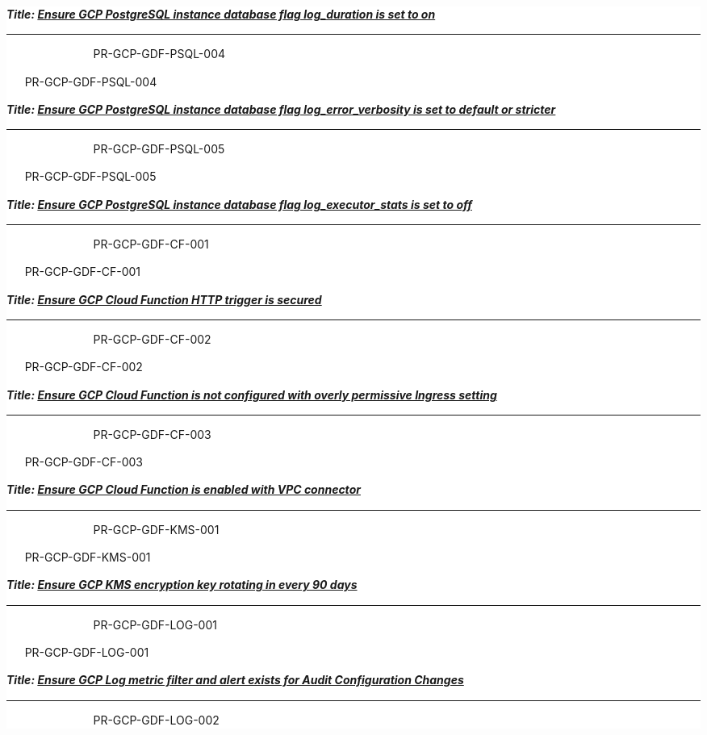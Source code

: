 ***Title: [Ensure GCP PostgreSQL instance database flag log_duration is set to on]***

----------------------------------------------------

***<font color="white">Master Test ID:</font>*** PR-GCP-GDF-PSQL-004

***<font color="white">ID:</font>*** PR-GCP-GDF-PSQL-004

***Title: [Ensure GCP PostgreSQL instance database flag log_error_verbosity is set to default or stricter]***

----------------------------------------------------

***<font color="white">Master Test ID:</font>*** PR-GCP-GDF-PSQL-005

***<font color="white">ID:</font>*** PR-GCP-GDF-PSQL-005

***Title: [Ensure GCP PostgreSQL instance database flag log_executor_stats is set to off]***

----------------------------------------------------

***<font color="white">Master Test ID:</font>*** PR-GCP-GDF-CF-001

***<font color="white">ID:</font>*** PR-GCP-GDF-CF-001

***Title: [Ensure GCP Cloud Function HTTP trigger is secured]***

----------------------------------------------------

***<font color="white">Master Test ID:</font>*** PR-GCP-GDF-CF-002

***<font color="white">ID:</font>*** PR-GCP-GDF-CF-002

***Title: [Ensure GCP Cloud Function is not configured with overly permissive Ingress setting]***

----------------------------------------------------

***<font color="white">Master Test ID:</font>*** PR-GCP-GDF-CF-003

***<font color="white">ID:</font>*** PR-GCP-GDF-CF-003

***Title: [Ensure GCP Cloud Function is enabled with VPC connector]***

----------------------------------------------------

***<font color="white">Master Test ID:</font>*** PR-GCP-GDF-KMS-001

***<font color="white">ID:</font>*** PR-GCP-GDF-KMS-001

***Title: [Ensure GCP KMS encryption key rotating in every 90 days]***

----------------------------------------------------

***<font color="white">Master Test ID:</font>*** PR-GCP-GDF-LOG-001

***<font color="white">ID:</font>*** PR-GCP-GDF-LOG-001

***Title: [Ensure GCP Log metric filter and alert exists for Audit Configuration Changes]***

----------------------------------------------------

***<font color="white">Master Test ID:</font>*** PR-GCP-GDF-LOG-002


[Default Firewall rule should not have any rules (except http and https)]: https://github.com/prancer-io/prancer-compliance-test/tree/master/docs/policies/google/IaC/all/PR-GCP-GDF-FW-001.md
[Ensure Big Query Datasets are not publically accessible]: https://github.com/prancer-io/prancer-compliance-test/tree/master/docs/policies/google/IaC/all/PR-GCP-GDF-BQ-001.md
[Ensure GCP Cloud Function HTTP trigger is secured]: https://github.com/prancer-io/prancer-compliance-test/tree/master/docs/policies/google/IaC/all/PR-GCP-GDF-CF-001.md
[Ensure GCP Cloud Function is enabled with VPC connector]: https://github.com/prancer-io/prancer-compliance-test/tree/master/docs/policies/google/IaC/all/PR-GCP-GDF-CF-003.md
[Ensure GCP Cloud Function is not configured with overly permissive Ingress setting]: https://github.com/prancer-io/prancer-compliance-test/tree/master/docs/policies/google/IaC/all/PR-GCP-GDF-CF-002.md
[Ensure GCP Firewall rule logging is enabled]: https://github.com/prancer-io/prancer-compliance-test/tree/master/docs/policies/google/IaC/all/PR-GCP-GDF-FW-018.md
[Ensure GCP GCE Disk snapshot is encrypted with CSEK]: https://github.com/prancer-io/prancer-compliance-test/tree/master/docs/policies/google/IaC/all/PR-GCP-GDF-INST-008.md
[Ensure GCP HTTPS Load balancer SSL Policy is using restrictive profile]: https://github.com/prancer-io/prancer-compliance-test/tree/master/docs/policies/google/IaC/all/PR-GCP-GDF-INST-009.md
[Ensure GCP HTTPS Load balancer is configured with SSL policy not having TLS version 1.1 or lower]: https://github.com/prancer-io/prancer-compliance-test/tree/master/docs/policies/google/IaC/all/PR-GCP-GDF-INST-010.md
[Ensure GCP KMS encryption key rotating in every 90 days]: https://github.com/prancer-io/prancer-compliance-test/tree/master/docs/policies/google/IaC/all/PR-GCP-GDF-KMS-001.md
[Ensure GCP Kubernetes Engine cluster using Release Channel for version management]: https://github.com/prancer-io/prancer-compliance-test/tree/master/docs/policies/google/IaC/all/PR-GCP-GDF-CLT-027.md
[Ensure GCP Kubernetes Engine cluster workload identity is enabled]: https://github.com/prancer-io/prancer-compliance-test/tree/master/docs/policies/google/IaC/all/PR-GCP-GDF-CLT-028.md
[Ensure GCP Kubernetes cluster Shielded GKE Nodes feature enabled]: https://github.com/prancer-io/prancer-compliance-test/tree/master/docs/policies/google/IaC/all/PR-GCP-GDF-CLT-029.md
[Ensure GCP Kubernetes cluster node auto-repair configuration enabled]: https://github.com/prancer-io/prancer-compliance-test/tree/master/docs/policies/google/IaC/all/PR-GCP-GDF-CLT-030.md
[Ensure GCP Kubernetes cluster node auto-upgrade configuration enabled]: https://github.com/prancer-io/prancer-compliance-test/tree/master/docs/policies/google/IaC/all/PR-GCP-GDF-CLT-031.md
[Ensure GCP Kubernetes cluster shielded GKE node with Secure Boot enabled]: https://github.com/prancer-io/prancer-compliance-test/tree/master/docs/policies/google/IaC/all/PR-GCP-GDF-CLT-032.md
[Ensure GCP Kubernetes cluster shielded GKE node with integrity monitoring enabled]: https://github.com/prancer-io/prancer-compliance-test/tree/master/docs/policies/google/IaC/all/PR-GCP-GDF-CLT-033.md
[Ensure GCP Log bucket retention policy is configured using bucket lock]: https://github.com/prancer-io/prancer-compliance-test/tree/master/docs/policies/google/IaC/all/PR-GCP-GDF-BKT-009.md
[Ensure GCP Log bucket retention policy is enabled]: https://github.com/prancer-io/prancer-compliance-test/tree/master/docs/policies/google/IaC/all/PR-GCP-GDF-BKT-010.md
[Ensure GCP Log metric filter and alert does exists for IAM custom role changes]: https://github.com/prancer-io/prancer-compliance-test/tree/master/docs/policies/google/IaC/all/PR-GCP-GDF-LOG-003.md
[Ensure GCP Log metric filter and alert exists for Audit Configuration Changes]: https://github.com/prancer-io/prancer-compliance-test/tree/master/docs/policies/google/IaC/all/PR-GCP-GDF-LOG-001.md
[Ensure GCP Log metric filter and alert exists for Cloud Storage IAM permission changes]: https://github.com/prancer-io/prancer-compliance-test/tree/master/docs/policies/google/IaC/all/PR-GCP-GDF-LOG-002.md
[Ensure GCP Log metric filter and alert exists for Project Ownership assignments/changes]: https://github.com/prancer-io/prancer-compliance-test/tree/master/docs/policies/google/IaC/all/PR-GCP-GDF-LOG-004.md
[Ensure GCP Log metric filter and alert exists for SQL instance configuration changes]: https://github.com/prancer-io/prancer-compliance-test/tree/master/docs/policies/google/IaC/all/PR-GCP-GDF-LOG-005.md
[Ensure GCP Log metric filter and alert exists for VPC Network Firewall rule changes]: https://github.com/prancer-io/prancer-compliance-test/tree/master/docs/policies/google/IaC/all/PR-GCP-GDF-LOG-006.md
[Ensure GCP Log metric filter and alert exists for VPC network route changes]: https://github.com/prancer-io/prancer-compliance-test/tree/master/docs/policies/google/IaC/all/PR-GCP-GDF-LOG-008.md
[Ensure GCP MySQL instance database flag skip_show_database is set to on]: https://github.com/prancer-io/prancer-compliance-test/tree/master/docs/policies/google/IaC/all/PR-GCP-GDF-SQL-001.md
[Ensure GCP MySQL instance with local_infile database flag is not enabled]: https://github.com/prancer-io/prancer-compliance-test/tree/master/docs/policies/google/IaC/all/PR-GCP-GDF-SQL-002.md
[Ensure GCP PostgreSQL instance database flag log_connections is enabled]: https://github.com/prancer-io/prancer-compliance-test/tree/master/docs/policies/google/IaC/all/PR-GCP-GDF-PSQL-001.md
[Ensure GCP PostgreSQL instance database flag log_disconnections is enabled]: https://github.com/prancer-io/prancer-compliance-test/tree/master/docs/policies/google/IaC/all/PR-GCP-GDF-PSQL-002.md
[Ensure GCP PostgreSQL instance database flag log_duration is set to on]: https://github.com/prancer-io/prancer-compliance-test/tree/master/docs/policies/google/IaC/all/PR-GCP-GDF-PSQL-003.md
[Ensure GCP PostgreSQL instance database flag log_error_verbosity is set to default or stricter]: https://github.com/prancer-io/prancer-compliance-test/tree/master/docs/policies/google/IaC/all/PR-GCP-GDF-PSQL-004.md
[Ensure GCP PostgreSQL instance database flag log_executor_stats is set to off]: https://github.com/prancer-io/prancer-compliance-test/tree/master/docs/policies/google/IaC/all/PR-GCP-GDF-PSQL-005.md
[Ensure GCP PostgreSQL instance database flag log_lock_waits is enabled]: https://github.com/prancer-io/prancer-compliance-test/tree/master/docs/policies/google/IaC/all/PR-GCP-GDF-PSQL-007.md
[Ensure GCP PostgreSQL instance database flag log_min_duration_statement is set to -1]: https://github.com/prancer-io/prancer-compliance-test/tree/master/docs/policies/google/IaC/all/PR-GCP-GDF-PSQL-008.md
[Ensure GCP PostgreSQL instance database flag log_min_messages is set]: https://github.com/prancer-io/prancer-compliance-test/tree/master/docs/policies/google/IaC/all/PR-GCP-GDF-PSQL-009.md
[Ensure GCP PostgreSQL instance database flag log_parser_stats is set to off]: https://github.com/prancer-io/prancer-compliance-test/tree/master/docs/policies/google/IaC/all/PR-GCP-GDF-PSQL-010.md
[Ensure GCP PostgreSQL instance database flag log_planner_stats is set to off]: https://github.com/prancer-io/prancer-compliance-test/tree/master/docs/policies/google/IaC/all/PR-GCP-GDF-PSQL-011.md
[Ensure GCP PostgreSQL instance database flag log_statement is set appropriately]: https://github.com/prancer-io/prancer-compliance-test/tree/master/docs/policies/google/IaC/all/PR-GCP-GDF-PSQL-012.md
[Ensure GCP PostgreSQL instance database flag log_statement_stats is set to off]: https://github.com/prancer-io/prancer-compliance-test/tree/master/docs/policies/google/IaC/all/PR-GCP-GDF-PSQL-013.md
[Ensure GCP PostgreSQL instance database flag log_temp_files is set to 0]: https://github.com/prancer-io/prancer-compliance-test/tree/master/docs/policies/google/IaC/all/PR-GCP-GDF-PSQL-014.md
[Ensure GCP PostgreSQL instance with log_checkpoints database flag is enabled]: https://github.com/prancer-io/prancer-compliance-test/tree/master/docs/policies/google/IaC/all/PR-GCP-GDF-PSQL-015.md
[Ensure GCP Pub/Sub topic is encrypted using a customer-managed encryption key]: https://github.com/prancer-io/prancer-compliance-test/tree/master/docs/policies/google/IaC/all/PR-GCP-GDF-PUB-001.md
[Ensure GCP SQL Instances contains Label information]: https://github.com/prancer-io/prancer-compliance-test/tree/master/docs/policies/google/IaC/all/PR-GCP-GDF-SQL-003.md
[Ensure GCP SQL Server instance database flag 'cross db ownership chaining' is disabled]: https://github.com/prancer-io/prancer-compliance-test/tree/master/docs/policies/google/IaC/all/PR-GCP-GDF-SQL-005.md
[Ensure GCP SQL database instance is configured with automated backups]: https://github.com/prancer-io/prancer-compliance-test/tree/master/docs/policies/google/IaC/all/PR-GCP-GDF-SQL-006.md
[Ensure GCP SQL database is not assigned with public IP]: https://github.com/prancer-io/prancer-compliance-test/tree/master/docs/policies/google/IaC/all/PR-GCP-GDF-SQL-007.md
[Ensure GCP SQL instance is not configured with overly permissive authorized networks]: https://github.com/prancer-io/prancer-compliance-test/tree/master/docs/policies/google/IaC/all/PR-GCP-GDF-SQL-008.md
[Ensure GCP SQL server instance database flag external scripts enabled is set to off]: https://github.com/prancer-io/prancer-compliance-test/tree/master/docs/policies/google/IaC/all/PR-GCP-GDF-SQL-009.md
[Ensure GCP SQL server instance database flag remote access is set to off]: https://github.com/prancer-io/prancer-compliance-test/tree/master/docs/policies/google/IaC/all/PR-GCP-GDF-SQL-010.md
[Ensure GCP SQL server instance database flag user connections is set]: https://github.com/prancer-io/prancer-compliance-test/tree/master/docs/policies/google/IaC/all/PR-GCP-GDF-SQL-011.md
[Ensure GCP SQL server instance database flag user options is not set]: https://github.com/prancer-io/prancer-compliance-test/tree/master/docs/policies/google/IaC/all/PR-GCP-GDF-SQL-012.md
[Ensure GCP VM instance not configured with default service account]: https://github.com/prancer-io/prancer-compliance-test/tree/master/docs/policies/google/IaC/all/PR-GCP-GDF-INST-011.md
[Ensure GCP VM instance not have the external IP address]: https://github.com/prancer-io/prancer-compliance-test/tree/master/docs/policies/google/IaC/all/PR-GCP-GDF-INST-014.md
[Ensure GCP VM instance not using a default service account with full access to all Cloud APIs]: https://github.com/prancer-io/prancer-compliance-test/tree/master/docs/policies/google/IaC/all/PR-GCP-GDF-INST-012.md
[Ensure GCP VM instance with Shielded VM features enabled]: https://github.com/prancer-io/prancer-compliance-test/tree/master/docs/policies/google/IaC/all/PR-GCP-GDF-INST-013.md
[Ensure GCP storage bucket is configured with default Event-Based hold]: https://github.com/prancer-io/prancer-compliance-test/tree/master/docs/policies/google/IaC/all/PR-GCP-GDF-BKT-007.md
[Ensure GCP storage bucket is not logging to itself]: https://github.com/prancer-io/prancer-compliance-test/tree/master/docs/policies/google/IaC/all/PR-GCP-GDF-BKT-008.md
[Ensure SQL Server instance database flag 'contained database authentication' is disabled]: https://github.com/prancer-io/prancer-compliance-test/tree/master/docs/policies/google/IaC/all/PR-GCP-GDF-SQL-004.md
[Ensure cloud storage bucket with uniform bucket-level access enabled]: https://github.com/prancer-io/prancer-compliance-test/tree/master/docs/policies/google/IaC/all/PR-GCP-GDF-BKT-006.md
[GCP Cloud DNS has DNSSEC disabled]: https://github.com/prancer-io/prancer-compliance-test/tree/master/docs/policies/google/IaC/all/PR-GCP-GDF-MZ-001.md
[GCP Cloud DNS zones using RSASHA1 algorithm for DNSSEC key-signing]: https://github.com/prancer-io/prancer-compliance-test/tree/master/docs/policies/google/IaC/all/PR-GCP-GDF-MZ-002.md
[GCP Cloud DNS zones using RSASHA1 algorithm for DNSSEC zone-signing]: https://github.com/prancer-io/prancer-compliance-test/tree/master/docs/policies/google/IaC/all/PR-GCP-GDF-MZ-003.md
[GCP Firewall rule allows internet traffic to DNS port (53)]: https://github.com/prancer-io/prancer-compliance-test/tree/master/docs/policies/google/IaC/all/PR-GCP-GDF-FW-002.md
[GCP Firewall rule allows internet traffic to FTP port (21)]: https://github.com/prancer-io/prancer-compliance-test/tree/master/docs/policies/google/IaC/all/PR-GCP-GDF-FW-003.md
[GCP Firewall rule allows internet traffic to HTTP port (80)]: https://github.com/prancer-io/prancer-compliance-test/tree/master/docs/policies/google/IaC/all/PR-GCP-GDF-FW-004.md
[GCP Firewall rule allows internet traffic to Microsoft-DS port (445)]: https://github.com/prancer-io/prancer-compliance-test/tree/master/docs/policies/google/IaC/all/PR-GCP-GDF-FW-005.md
[GCP Firewall rule allows internet traffic to MongoDB port (27017)]: https://github.com/prancer-io/prancer-compliance-test/tree/master/docs/policies/google/IaC/all/PR-GCP-GDF-FW-006.md
[GCP Firewall rule allows internet traffic to MySQL DB port (3306)]: https://github.com/prancer-io/prancer-compliance-test/tree/master/docs/policies/google/IaC/all/PR-GCP-GDF-FW-007.md
[GCP Firewall rule allows internet traffic to NetBIOS-SSN port (139)]: https://github.com/prancer-io/prancer-compliance-test/tree/master/docs/policies/google/IaC/all/PR-GCP-GDF-FW-008.md
[GCP Firewall rule allows internet traffic to Oracle DB port (1521)]: https://github.com/prancer-io/prancer-compliance-test/tree/master/docs/policies/google/IaC/all/PR-GCP-GDF-FW-009.md
[GCP Firewall rule allows internet traffic to POP3 port (110)]: https://github.com/prancer-io/prancer-compliance-test/tree/master/docs/policies/google/IaC/all/PR-GCP-GDF-FW-010.md
[GCP Firewall rule allows internet traffic to PostgreSQL port (5432)]: https://github.com/prancer-io/prancer-compliance-test/tree/master/docs/policies/google/IaC/all/PR-GCP-GDF-FW-011.md
[GCP Firewall rule allows internet traffic to RDP port (3389)]: https://github.com/prancer-io/prancer-compliance-test/tree/master/docs/policies/google/IaC/all/PR-GCP-GDF-FW-012.md
[GCP Firewall rule allows internet traffic to SMTP port (25)]: https://github.com/prancer-io/prancer-compliance-test/tree/master/docs/policies/google/IaC/all/PR-GCP-GDF-FW-013.md
[GCP Firewall rule allows internet traffic to SSH port (22)]: https://github.com/prancer-io/prancer-compliance-test/tree/master/docs/policies/google/IaC/all/PR-GCP-GDF-FW-014.md
[GCP Firewall rule allows internet traffic to Telnet port (23)]: https://github.com/prancer-io/prancer-compliance-test/tree/master/docs/policies/google/IaC/all/PR-GCP-GDF-FW-015.md
[GCP Firewall rules allow inbound traffic from anywhere with no target tags set]: https://github.com/prancer-io/prancer-compliance-test/tree/master/docs/policies/google/IaC/all/PR-GCP-GDF-FW-016.md
[GCP Firewall with Inbound rule overly permissive to All Traffic]: https://github.com/prancer-io/prancer-compliance-test/tree/master/docs/policies/google/IaC/all/PR-GCP-GDF-FW-017.md
[Ensure Kubernetes Engine Cluster Nodes have default Service account for Project access in Goole Cloud Provider.]: https://github.com/prancer-io/prancer-compliance-test/tree/master/docs/policies/google/IaC/all/PR-GCP-GDF-CLT-001.md
[Ensure GCP Kubernetes Engine Clusters Basic Authentication is not set to Disabled]: https://github.com/prancer-io/prancer-compliance-test/tree/master/docs/policies/google/IaC/all/PR-GCP-GDF-CLT-002.md
[GCP Kubernetes Engine Clusters Client Certificate is set to Disabled]: https://github.com/prancer-io/prancer-compliance-test/tree/master/docs/policies/google/IaC/all/PR-GCP-GDF-CLT-003.md
[Ensure GCP Kubernetes Engine Clusters not have Alias IP enabled]: https://github.com/prancer-io/prancer-compliance-test/tree/master/docs/policies/google/IaC/all/PR-GCP-GDF-CLT-004.md
[Ensure GCP Kubernetes Engine Clusters not have Alpha cluster feature disabled]: https://github.com/prancer-io/prancer-compliance-test/tree/master/docs/policies/google/IaC/all/PR-GCP-GDF-CLT-005.md
[Ensure GCP Kubernetes Engine Clusters not have HTTP load balancing enabled]: https://github.com/prancer-io/prancer-compliance-test/tree/master/docs/policies/google/IaC/all/PR-GCP-GDF-CLT-006.md
[Ensure GCP Kubernetes Engine Clusters not have Legacy Authorization disabled]: https://github.com/prancer-io/prancer-compliance-test/tree/master/docs/policies/google/IaC/all/PR-GCP-GDF-CLT-007.md
[Ensure GCP Kubernetes Engine Clusters not have Master authorized networks enabled]: https://github.com/prancer-io/prancer-compliance-test/tree/master/docs/policies/google/IaC/all/PR-GCP-GDF-CLT-008.md
[Ensure GCP Kubernetes Engine Clusters not have Network policy enabled]: https://github.com/prancer-io/prancer-compliance-test/tree/master/docs/policies/google/IaC/all/PR-GCP-GDF-CLT-009.md
[Ensure GCP Kubernetes Engine Clusters not have Stackdriver Logging enabled]: https://github.com/prancer-io/prancer-compliance-test/tree/master/docs/policies/google/IaC/all/PR-GCP-GDF-CLT-010.md
[GCP Kubernetes Engine Clusters have Stackdriver Monitoring disabled]: https://github.com/prancer-io/prancer-compliance-test/tree/master/docs/policies/google/IaC/all/PR-GCP-GDF-CLT-011.md
[Ensure GCP Kubernetes Engine Clusters not have binary authorization enabled]: https://github.com/prancer-io/prancer-compliance-test/tree/master/docs/policies/google/IaC/all/PR-GCP-GDF-CLT-012.md
[Ensure GCP Kubernetes Engine Clusters not have legacy compute engine metadata endpoints disabled]: https://github.com/prancer-io/prancer-compliance-test/tree/master/docs/policies/google/IaC/all/PR-GCP-GDF-CLT-013.md
[Ensure GCP Kubernetes Engine Clusters not have pod security policy enabled]: https://github.com/prancer-io/prancer-compliance-test/tree/master/docs/policies/google/IaC/all/PR-GCP-GDF-CLT-014.md
[Ensure GCP Kubernetes Engine Clusters  configured with network traffic ingress metering]: https://github.com/prancer-io/prancer-compliance-test/tree/master/docs/policies/google/IaC/all/PR-GCP-GDF-CLT-015.md
[GCP Kubernetes Engine Clusters not configured with private cluster]: https://github.com/prancer-io/prancer-compliance-test/tree/master/docs/policies/google/IaC/all/PR-GCP-GDF-CLT-016.md
[Ensure GCP Kubernetes Engine Clusters configured with private nodes feature to false]: https://github.com/prancer-io/prancer-compliance-test/tree/master/docs/policies/google/IaC/all/PR-GCP-GDF-CLT-017.md
[Ensure Kubernetes Engine Clusters not using Container-Optimized OS for Node image in Google Cloud Provider]: https://github.com/prancer-io/prancer-compliance-test/tree/master/docs/policies/google/IaC/all/PR-GCP-GDF-CLT-018.md
[Ensure Kubernetes Engine Clusters using the default network in Google Cloud Provider]: https://github.com/prancer-io/prancer-compliance-test/tree/master/docs/policies/google/IaC/all/PR-GCP-GDF-CLT-019.md
[GCP Kubernetes Engine Clusters web UI/Dashboard is set to Enabled]: https://github.com/prancer-io/prancer-compliance-test/tree/master/docs/policies/google/IaC/all/PR-GCP-GDF-CLT-020.md
[GCP Kubernetes Engine Clusters not having any label information]: https://github.com/prancer-io/prancer-compliance-test/tree/master/docs/policies/google/IaC/all/PR-GCP-GDF-CLT-021.md
[GCP Kubernetes cluster Application-layer Secrets decrypted]: https://github.com/prancer-io/prancer-compliance-test/tree/master/docs/policies/google/IaC/all/PR-GCP-GDF-CLT-022.md
[GCP Kubernetes cluster intra-node visibility is not enabled]: https://github.com/prancer-io/prancer-compliance-test/tree/master/docs/policies/google/IaC/all/PR-GCP-GDF-CLT-023.md
[GCP Kubernetes cluster istioConfig not enabled]: https://github.com/prancer-io/prancer-compliance-test/tree/master/docs/policies/google/IaC/all/PR-GCP-GDF-CLT-024.md
[Kubernetes cluster not in redundant zones for Google Cloud Provider]: https://github.com/prancer-io/prancer-compliance-test/tree/master/docs/policies/google/IaC/all/PR-GCP-GDF-CLT-025.md
[GCP Kubernetes cluster size contains less than 3 nodes with auto upgrade enabled]: https://github.com/prancer-io/prancer-compliance-test/tree/master/docs/policies/google/IaC/all/PR-GCP-GDF-CLT-026.md
[Ensure,  GCP Load balancer HTTPS target proxy configured with default SSL policy rather than custom SSL policy]: https://github.com/prancer-io/prancer-compliance-test/tree/master/docs/policies/google/IaC/all/PR-GCP-GDF-THP-001.md
[Ensure,  Load balancer HTTPS target proxy is not configured with QUIC protocol in Google Cloud Provider]: https://github.com/prancer-io/prancer-compliance-test/tree/master/docs/policies/google/IaC/all/PR-GCP-GDF-THP-002.md
[GCP Log metric filter and alert exists for VPC network changes]: https://github.com/prancer-io/prancer-compliance-test/tree/master/docs/policies/google/IaC/all/PR-GCP-GDF-LOG-007.md
[GCP PostgreSQL instance database flag log_hostname is not set to off]: https://github.com/prancer-io/prancer-compliance-test/tree/master/docs/policies/google/IaC/all/PR-GCP-GDF-PSQL-006.md
[GCP SQL Instances without any Label information]: https://github.com/prancer-io/prancer-compliance-test/tree/master/docs/policies/google/IaC/all/PR-GCP-GDF-SQLI-001.md
[GCP Storage bucket encrypted using default KMS key instead of a customer-managed key]: https://github.com/prancer-io/prancer-compliance-test/tree/master/docs/policies/google/IaC/all/PR-GCP-GDF-BKT-001.md
[GCP Storage log buckets have object versioning disabled]: https://github.com/prancer-io/prancer-compliance-test/tree/master/docs/policies/google/IaC/all/PR-GCP-GDF-BKT-002.md
[GCP User managed service account keys are not rotated for 90 days]: https://github.com/prancer-io/prancer-compliance-test/tree/master/docs/policies/google/IaC/all/PR-GCP-GDF-SAK-001.md
[GCP VM disks not encrypted with Customer-Supplied Encryption Keys (CSEK)]: https://github.com/prancer-io/prancer-compliance-test/tree/master/docs/policies/google/IaC/all/PR-GCP-GDF-DISK-001.md
[GCP VM instances have IP forwarding enabled]: https://github.com/prancer-io/prancer-compliance-test/tree/master/docs/policies/google/IaC/all/PR-GCP-GDF-INST-001.md
[GCP VM instances have block project-wide SSH keys feature disabled]: https://github.com/prancer-io/prancer-compliance-test/tree/master/docs/policies/google/IaC/all/PR-GCP-GDF-INST-002.md
[GCP VM instances have serial port access enabled]: https://github.com/prancer-io/prancer-compliance-test/tree/master/docs/policies/google/IaC/all/PR-GCP-GDF-INST-003.md
[Ensure, GCP VPC Flow logs for the subnet is set to Off]: https://github.com/prancer-io/prancer-compliance-test/tree/master/docs/policies/google/IaC/all/PR-GCP-GDF-SUBN-001.md
[GCP VPC Network subnets have Private Google access not enabled]: https://github.com/prancer-io/prancer-compliance-test/tree/master/docs/policies/google/IaC/all/PR-GCP-GDF-SUBN-002.md
[Ensure, GCP project is configured with legacy network]: https://github.com/prancer-io/prancer-compliance-test/tree/master/docs/policies/google/IaC/all/PR-GCP-GDF-NET-001.md
[Ensure, GCP project is using the default network]: https://github.com/prancer-io/prancer-compliance-test/tree/master/docs/policies/google/IaC/all/PR-GCP-GDF-NET-002.md
[Logging on the Stackdriver exported Bucket is disabled]: https://github.com/prancer-io/prancer-compliance-test/tree/master/docs/policies/google/IaC/all/PR-GCP-GDF-BKT-003.md
[SQL DB Instance backup Binary logs configuration is not enabled]: https://github.com/prancer-io/prancer-compliance-test/tree/master/docs/policies/google/IaC/all/PR-GCP-GDF-SQLI-002.md
[SQL DB instance backup configuration is not enabled]: https://github.com/prancer-io/prancer-compliance-test/tree/master/docs/policies/google/IaC/all/PR-GCP-GDF-SQLI-003.md
[SQL Instances do not have SSL configured]: https://github.com/prancer-io/prancer-compliance-test/tree/master/docs/policies/google/IaC/all/PR-GCP-GDF-SQLI-004.md
[SQL Instances with network authorization exposing them to the Internet]: https://github.com/prancer-io/prancer-compliance-test/tree/master/docs/policies/google/IaC/all/PR-GCP-GDF-SQLI-005.md
[Storage Bucket does not have Access and Storage Logging enabled]: https://github.com/prancer-io/prancer-compliance-test/tree/master/docs/policies/google/IaC/all/PR-GCP-GDF-BKT-004.md
[Storage Buckets with publicly accessible Stackdriver logs]: https://github.com/prancer-io/prancer-compliance-test/tree/master/docs/policies/google/IaC/all/PR-GCP-GDF-BKT-005.md
[There is a possibility that secure password is exposed]: https://github.com/prancer-io/prancer-compliance-test/tree/master/docs/policies/google/IaC/all/PR-GCP-0001-RGX.md
[VM Instances enabled with Pre-Emptible termination]: https://github.com/prancer-io/prancer-compliance-test/tree/master/docs/policies/google/IaC/all/PR-GCP-GDF-INST-004.md
[VM Instances without any Custom metadata information]: https://github.com/prancer-io/prancer-compliance-test/tree/master/docs/policies/google/IaC/all/PR-GCP-GDF-INST-005.md
[VM Instances without any Label information]: https://github.com/prancer-io/prancer-compliance-test/tree/master/docs/policies/google/IaC/all/PR-GCP-GDF-INST-006.md
[VM instances without metadata, zone or label information]: https://github.com/prancer-io/prancer-compliance-test/tree/master/docs/policies/google/IaC/all/PR-GCP-GDF-INST-007.md
